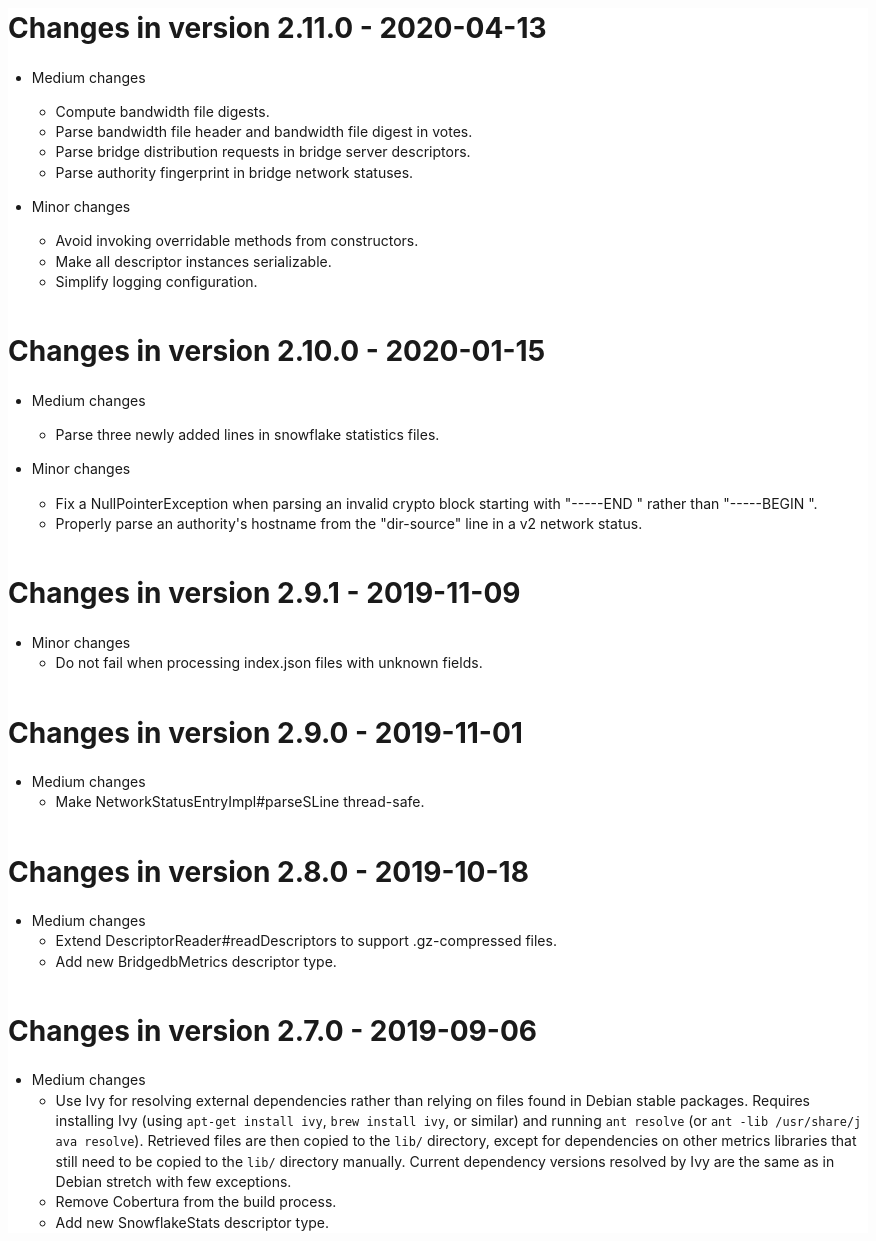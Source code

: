 
# Changes in version 2.11.0 - 2020-04-13

 * Medium changes
   - Compute bandwidth file digests.
   - Parse bandwidth file header and bandwidth file digest in votes.
   - Parse bridge distribution requests in bridge server descriptors.
   - Parse authority fingerprint in bridge network statuses.

 * Minor changes
   - Avoid invoking overridable methods from constructors.
   - Make all descriptor instances serializable.
   - Simplify logging configuration.


# Changes in version 2.10.0 - 2020-01-15

 * Medium changes
   - Parse three newly added lines in snowflake statistics files.

 * Minor changes
   - Fix a NullPointerException when parsing an invalid crypto block
     starting with "-----END " rather than "-----BEGIN ".
   - Properly parse an authority's hostname from the "dir-source" line
     in a v2 network status.


# Changes in version 2.9.1 - 2019-11-09

 * Minor changes
   - Do not fail when processing index.json files with unknown fields.


# Changes in version 2.9.0 - 2019-11-01

 * Medium changes
   - Make NetworkStatusEntryImpl#parseSLine thread-safe.


# Changes in version 2.8.0 - 2019-10-18

 * Medium changes
   - Extend DescriptorReader#readDescriptors to support .gz-compressed
     files.
   - Add new BridgedbMetrics descriptor type.


# Changes in version 2.7.0 - 2019-09-06

 * Medium changes
   - Use Ivy for resolving external dependencies rather than relying
     on files found in Debian stable packages. Requires installing Ivy
     (using `apt-get install ivy`, `brew install ivy`, or similar) and
     running `ant resolve` (or `ant -lib /usr/share/java resolve`).
     Retrieved files are then copied to the `lib/` directory, except
     for dependencies on other metrics libraries that still need to be
     copied to the `lib/` directory manually. Current dependency
     versions resolved by Ivy are the same as in Debian stretch with
     few exceptions.
   - Remove Cobertura from the build process.
   - Add new SnowflakeStats descriptor type.
